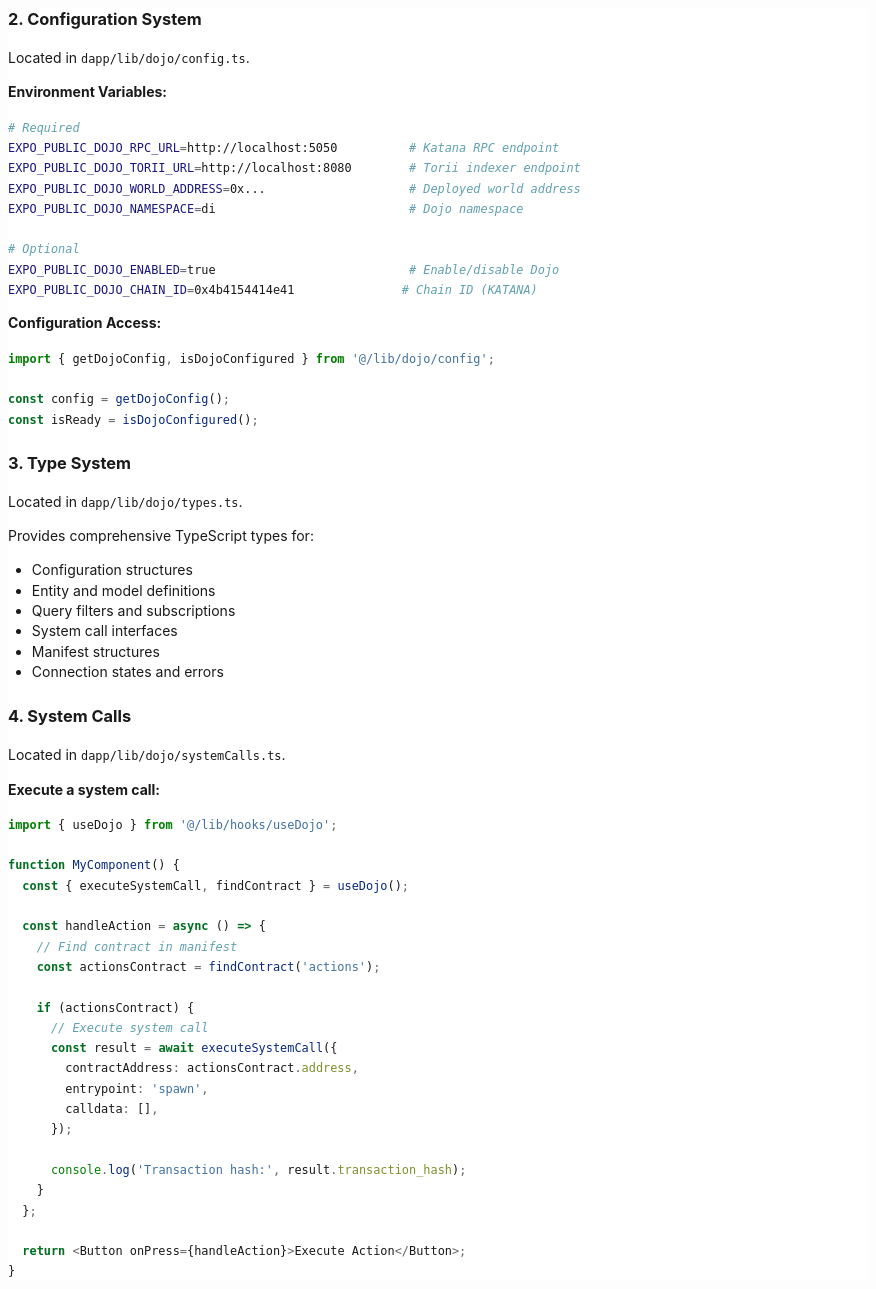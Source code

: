 ### 2. Configuration System

Located in `dapp/lib/dojo/config.ts`.

**Environment Variables:**
```bash
# Required
EXPO_PUBLIC_DOJO_RPC_URL=http://localhost:5050          # Katana RPC endpoint
EXPO_PUBLIC_DOJO_TORII_URL=http://localhost:8080        # Torii indexer endpoint
EXPO_PUBLIC_DOJO_WORLD_ADDRESS=0x...                    # Deployed world address
EXPO_PUBLIC_DOJO_NAMESPACE=di                           # Dojo namespace

# Optional
EXPO_PUBLIC_DOJO_ENABLED=true                           # Enable/disable Dojo
EXPO_PUBLIC_DOJO_CHAIN_ID=0x4b4154414e41               # Chain ID (KATANA)
```

**Configuration Access:**
```typescript
import { getDojoConfig, isDojoConfigured } from '@/lib/dojo/config';

const config = getDojoConfig();
const isReady = isDojoConfigured();
```

### 3. Type System

Located in `dapp/lib/dojo/types.ts`.

Provides comprehensive TypeScript types for:
- Configuration structures
- Entity and model definitions
- Query filters and subscriptions
- System call interfaces
- Manifest structures
- Connection states and errors

### 4. System Calls

Located in `dapp/lib/dojo/systemCalls.ts`.

**Execute a system call:**
```typescript
import { useDojo } from '@/lib/hooks/useDojo';

function MyComponent() {
  const { executeSystemCall, findContract } = useDojo();

  const handleAction = async () => {
    // Find contract in manifest
    const actionsContract = findContract('actions');
    
    if (actionsContract) {
      // Execute system call
      const result = await executeSystemCall({
        contractAddress: actionsContract.address,
        entrypoint: 'spawn',
        calldata: [],
      });
      
      console.log('Transaction hash:', result.transaction_hash);
    }
  };

  return <Button onPress={handleAction}>Execute Action</Button>;
}
```